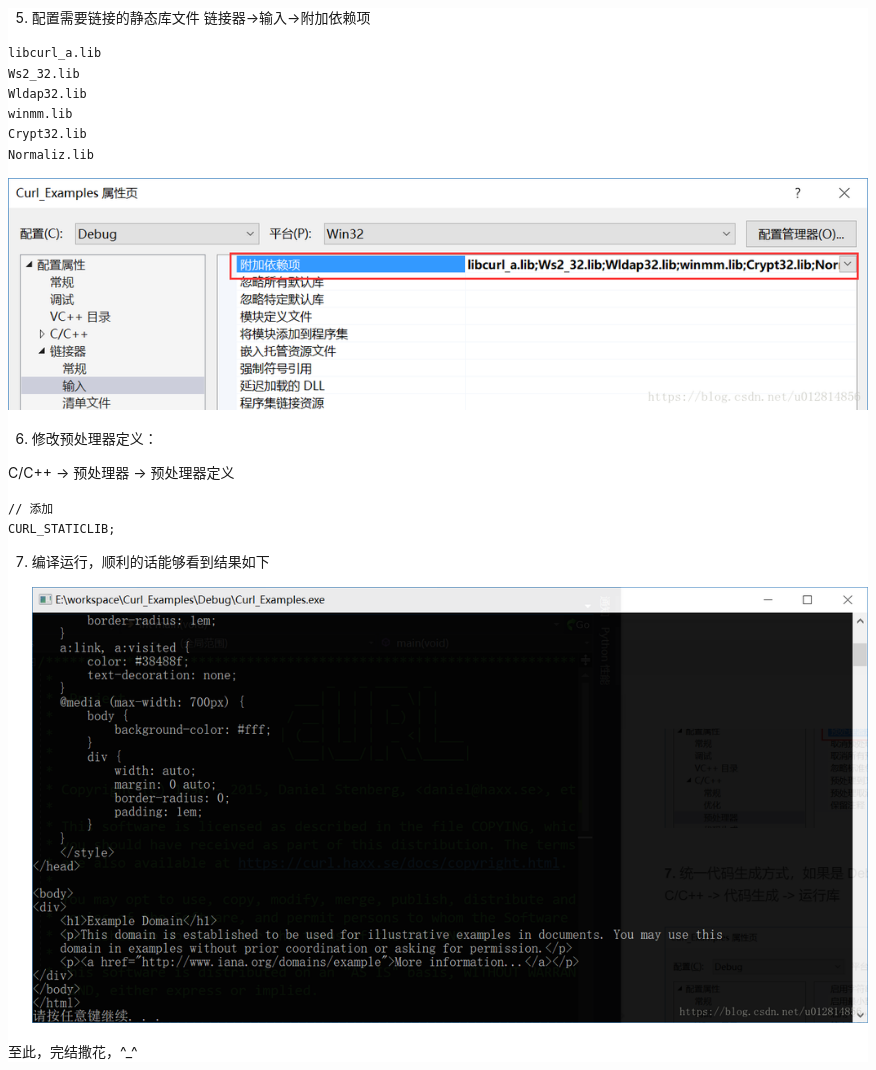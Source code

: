 
5. 配置需要链接的静态库文件 链接器->输入->附加依赖项

  ```
  libcurl_a.lib
  Ws2_32.lib
  Wldap32.lib
  winmm.lib
  Crypt32.lib
  Normaliz.lib
  ```

  ![libcurl_5](libcurl-编译使用\libcurl_5.png)


6. 修改预处理器定义：

C/C++ -> 预处理器 -> 预处理器定义

```
// 添加 
CURL_STATICLIB;
```


7. 编译运行，顺利的话能够看到结果如下 

   ![libcurl_6](libcurl-编译使用\libcurl_6.png)


至此，完结撒花，^_^

